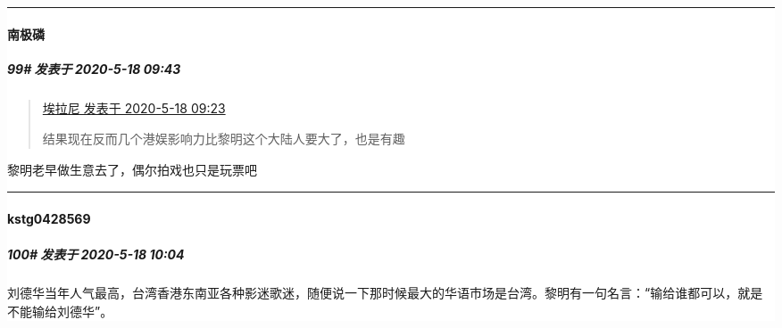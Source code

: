 



-----

####  南极磷  
##### 99#       发表于 2020-5-18 09:43



<blockquote><a href="httphttps://bbs.saraba1st.com/2b/forum.php?mod=redirect&amp;goto=findpost&amp;pid=47460049&amp;ptid=1935495" target="_blank">埃拉尼 发表于 2020-5-18 09:23</a>

结果现在反而几个港娱影响力比黎明这个大陆人要大了，也是有趣</blockquote>
黎明老早做生意去了，偶尔拍戏也只是玩票吧







-----

####  kstg0428569  
##### 100#       发表于 2020-5-18 10:04




刘德华当年人气最高，台湾香港东南亚各种影迷歌迷，随便说一下那时候最大的华语市场是台湾。黎明有一句名言：“输给谁都可以，就是不能输给刘德华”。





                                              